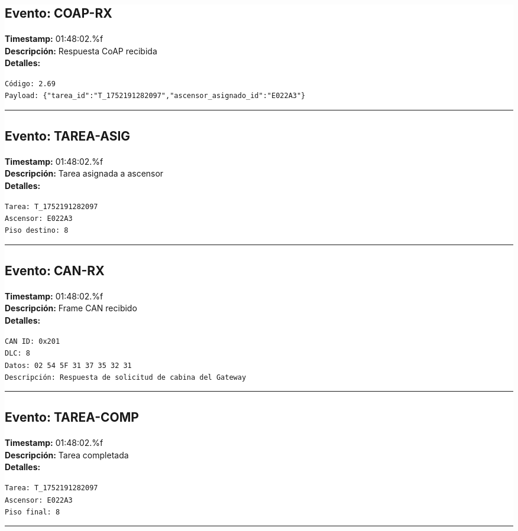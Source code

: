 
## Evento: COAP-RX

**Timestamp:** 01:48:02.%f  
**Descripción:** Respuesta CoAP recibida  
**Detalles:**

```
Código: 2.69
Payload: {"tarea_id":"T_1752191282097","ascensor_asignado_id":"E022A3"}
```

---

## Evento: TAREA-ASIG

**Timestamp:** 01:48:02.%f  
**Descripción:** Tarea asignada a ascensor  
**Detalles:**

```
Tarea: T_1752191282097
Ascensor: E022A3
Piso destino: 8
```

---

## Evento: CAN-RX

**Timestamp:** 01:48:02.%f  
**Descripción:** Frame CAN recibido  
**Detalles:**

```
CAN ID: 0x201
DLC: 8
Datos: 02 54 5F 31 37 35 32 31 
Descripción: Respuesta de solicitud de cabina del Gateway
```

---

## Evento: TAREA-COMP

**Timestamp:** 01:48:02.%f  
**Descripción:** Tarea completada  
**Detalles:**

```
Tarea: T_1752191282097
Ascensor: E022A3
Piso final: 8
```

---
